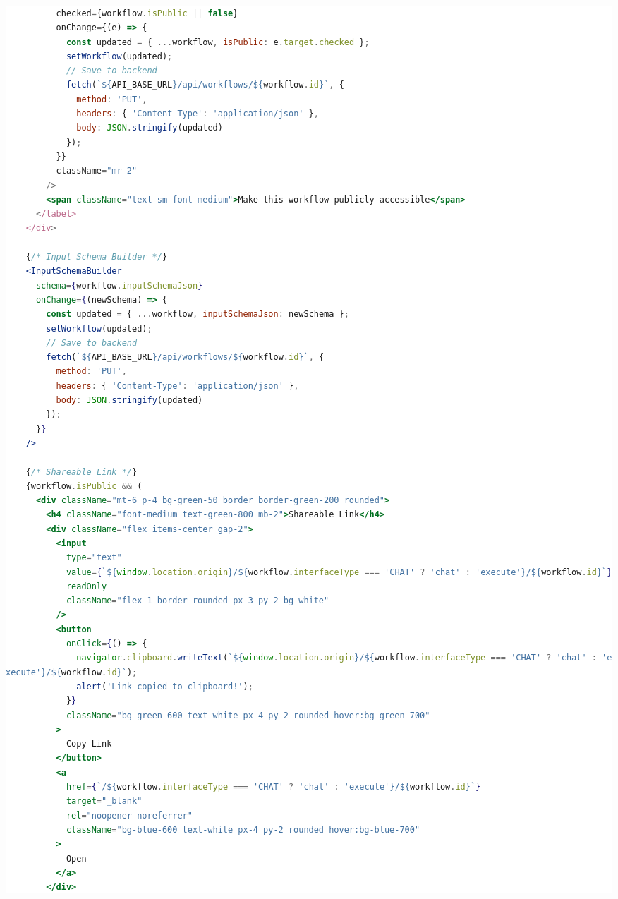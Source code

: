 ```jsx
          checked={workflow.isPublic || false}
          onChange={(e) => {
            const updated = { ...workflow, isPublic: e.target.checked };
            setWorkflow(updated);
            // Save to backend
            fetch(`${API_BASE_URL}/api/workflows/${workflow.id}`, {
              method: 'PUT',
              headers: { 'Content-Type': 'application/json' },
              body: JSON.stringify(updated)
            });
          }}
          className="mr-2"
        />
        <span className="text-sm font-medium">Make this workflow publicly accessible</span>
      </label>
    </div>

    {/* Input Schema Builder */}
    <InputSchemaBuilder
      schema={workflow.inputSchemaJson}
      onChange={(newSchema) => {
        const updated = { ...workflow, inputSchemaJson: newSchema };
        setWorkflow(updated);
        // Save to backend
        fetch(`${API_BASE_URL}/api/workflows/${workflow.id}`, {
          method: 'PUT',
          headers: { 'Content-Type': 'application/json' },
          body: JSON.stringify(updated)
        });
      }}
    />

    {/* Shareable Link */}
    {workflow.isPublic && (
      <div className="mt-6 p-4 bg-green-50 border border-green-200 rounded">
        <h4 className="font-medium text-green-800 mb-2">Shareable Link</h4>
        <div className="flex items-center gap-2">
          <input
            type="text"
            value={`${window.location.origin}/${workflow.interfaceType === 'CHAT' ? 'chat' : 'execute'}/${workflow.id}`}
            readOnly
            className="flex-1 border rounded px-3 py-2 bg-white"
          />
          <button
            onClick={() => {
              navigator.clipboard.writeText(`${window.location.origin}/${workflow.interfaceType === 'CHAT' ? 'chat' : 'execute'}/${workflow.id}`);
              alert('Link copied to clipboard!');
            }}
            className="bg-green-600 text-white px-4 py-2 rounded hover:bg-green-700"
          >
            Copy Link
          </button>
          <a
            href={`/${workflow.interfaceType === 'CHAT' ? 'chat' : 'execute'}/${workflow.id}`}
            target="_blank"
            rel="noopener noreferrer"
            className="bg-blue-600 text-white px-4 py-2 rounded hover:bg-blue-700"
          >
            Open
          </a>
        </div>
```